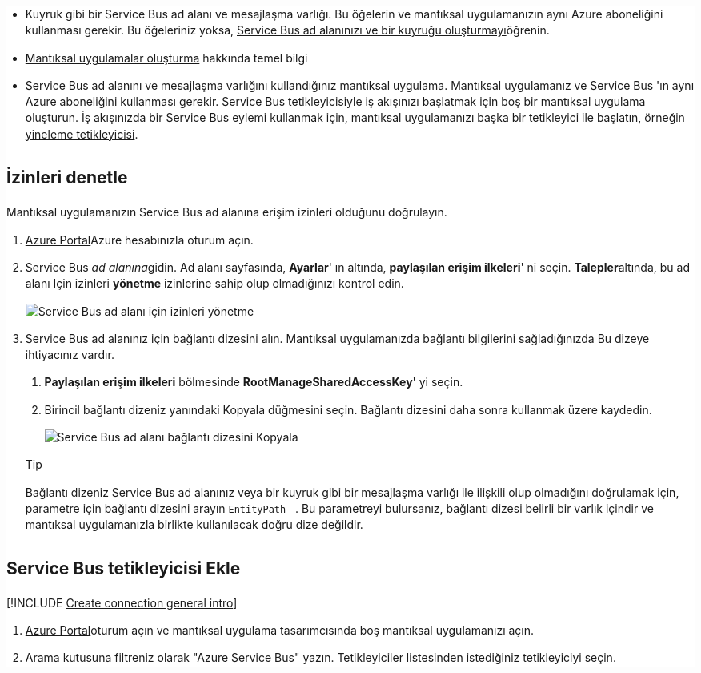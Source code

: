 * Kuyruk gibi bir Service Bus ad alanı ve mesajlaşma varlığı. Bu öğelerin ve mantıksal uygulamanızın aynı Azure aboneliğini kullanması gerekir. Bu öğeleriniz yoksa, [Service Bus ad alanınızı ve bir kuyruğu oluşturmayı](../service-bus-messaging/service-bus-create-namespace-portal.md)öğrenin.

* [Mantıksal uygulamalar oluşturma](../logic-apps/quickstart-create-first-logic-app-workflow.md) hakkında temel bilgi

* Service Bus ad alanını ve mesajlaşma varlığını kullandığınız mantıksal uygulama. Mantıksal uygulamanız ve Service Bus 'ın aynı Azure aboneliğini kullanması gerekir. Service Bus tetikleyicisiyle iş akışınızı başlatmak için [boş bir mantıksal uygulama oluşturun](../logic-apps/quickstart-create-first-logic-app-workflow.md). İş akışınızda bir Service Bus eylemi kullanmak için, mantıksal uygulamanızı başka bir tetikleyici ile başlatın, örneğin [yineleme tetikleyicisi](../connectors/connectors-native-recurrence.md).

<a name="permissions-connection-string"></a>

## <a name="check-permissions"></a>İzinleri denetle

Mantıksal uygulamanızın Service Bus ad alanına erişim izinleri olduğunu doğrulayın.

1. [Azure Portal](https://portal.azure.com)Azure hesabınızla oturum açın.

1. Service Bus *ad alanına*gidin. Ad alanı sayfasında, **Ayarlar**' ın altında, **paylaşılan erişim ilkeleri**' ni seçin. **Talepler**altında, bu ad alanı Için izinleri **yönetme** izinlerine sahip olup olmadığınızı kontrol edin.

   ![Service Bus ad alanı için izinleri yönetme](./media/connectors-create-api-azure-service-bus/azure-service-bus-namespace.png)

1. Service Bus ad alanınız için bağlantı dizesini alın. Mantıksal uygulamanızda bağlantı bilgilerini sağladığınızda Bu dizeye ihtiyacınız vardır.

   1. **Paylaşılan erişim ilkeleri** bölmesinde **RootManageSharedAccessKey**' yi seçin.

   1. Birincil bağlantı dizeniz yanındaki Kopyala düğmesini seçin. Bağlantı dizesini daha sonra kullanmak üzere kaydedin.

      ![Service Bus ad alanı bağlantı dizesini Kopyala](./media/connectors-create-api-azure-service-bus/find-service-bus-connection-string.png)

   > [!TIP]
   > Bağlantı dizeniz Service Bus ad alanınız veya bir kuyruk gibi bir mesajlaşma varlığı ile ilişkili olup olmadığını doğrulamak için, parametre için bağlantı dizesini arayın `EntityPath`   . Bu parametreyi bulursanız, bağlantı dizesi belirli bir varlık içindir ve mantıksal uygulamanızla birlikte kullanılacak doğru dize değildir.

## <a name="add-service-bus-trigger"></a>Service Bus tetikleyicisi Ekle

[!INCLUDE [Create connection general intro](../../includes/connectors-create-connection-general-intro.md)]

1. [Azure Portal](https://portal.azure.com)oturum açın ve mantıksal uygulama tasarımcısında boş mantıksal uygulamanızı açın.

1. Arama kutusuna filtreniz olarak "Azure Service Bus" yazın. Tetikleyiciler listesinden istediğiniz tetikleyiciyi seçin.
